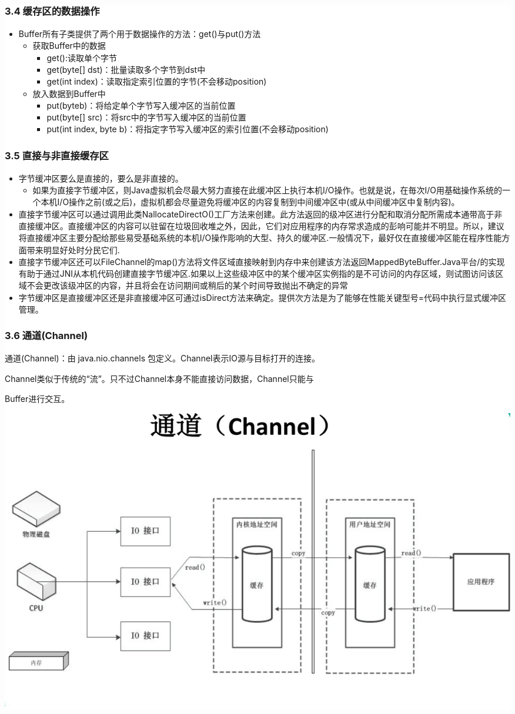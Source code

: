 ### 3.4 缓存区的数据操作

* Buffer所有子类提供了两个用于数据操作的方法：get()与put()方法
  * 获取Buffer中的数据
    * get():读取单个字节
    * get(byte[] dst)：批量读取多个字节到dst中
    * get(int index)：读取指定索引位置的字节(不会移动position)
  * 放入数据到Buffer中
    * put(byteb)：将给定单个字节写入缓冲区的当前位置
    * put(byte[] src)：将src中的字节写入缓冲区的当前位置
    * put(int index, byte b)：将指定字节写入缓冲区的索引位置(不会移动position)

### 3.5 直接与非直接缓存区

* 字节缓冲区要么是直接的，要么是非直接的。
  * 如果为直接字节缓冲区，则Java虚拟机会尽最大努力直接在此缓冲区上执行本机I/O操作。也就是说，在毎次I/O用基础操作系统的一个本机I/O操作之前(或之后)，虚拟机都会尽量遊免将缓冲区的内容复制到中间缓冲区中(或从中间缓冲区中复制内容)。
* 直接字节缓冲区可以通过调用此类NallocateDirectO()工厂方法来创建。此方法返回的级冲区进行分配和取消分配所需成本通带高于非直接缓冲区。直接缓冲区的内容可以驻留在垃圾回收堆之外，因此，它们对应用程序的内存常求造成的彭响可能并不明显。所以，建议将直接缓冲区主要分配给那些易受基础系统的本机I/O操作彫响的大型、持久的缓冲区.一般情况下，最好仅在直接缓冲区能在程序性能方面带来明显好处时分民它们.
* 直接字节缓冲区还可以FileChannel的map()方法将文件区域直接映射到内存中来创建该方法返回MappedByteBuffer.Java平台/的实现有助于通过JNI从本机代码创建直接字节缓冲区.如果以上这些级冲区中的某个缓冲区实例指的是不可访问的内存区域，则试图访问该区域不会更改该级冲区的内容，并且将会在访问期间或稍后的某个时间导致抛出不确定的异常
* 字节缓冲区是直接缓冲区还是非直接缓冲区可通过isDirect方法来确定。提供次方法是为了能够在性能关键型号=代码中执行显式缓冲区管理。

### 3.6 通道(Channel)

通道(Channel)：由 java.nio.channels 包定义。Channel表示IO源与目标打开的连接。

Channel类似于传统的“流”。只不过Channel本身不能直接访问数据，Channel只能与

Buffer进行交互。

![图片5](NIO.assets/图片5.png)
